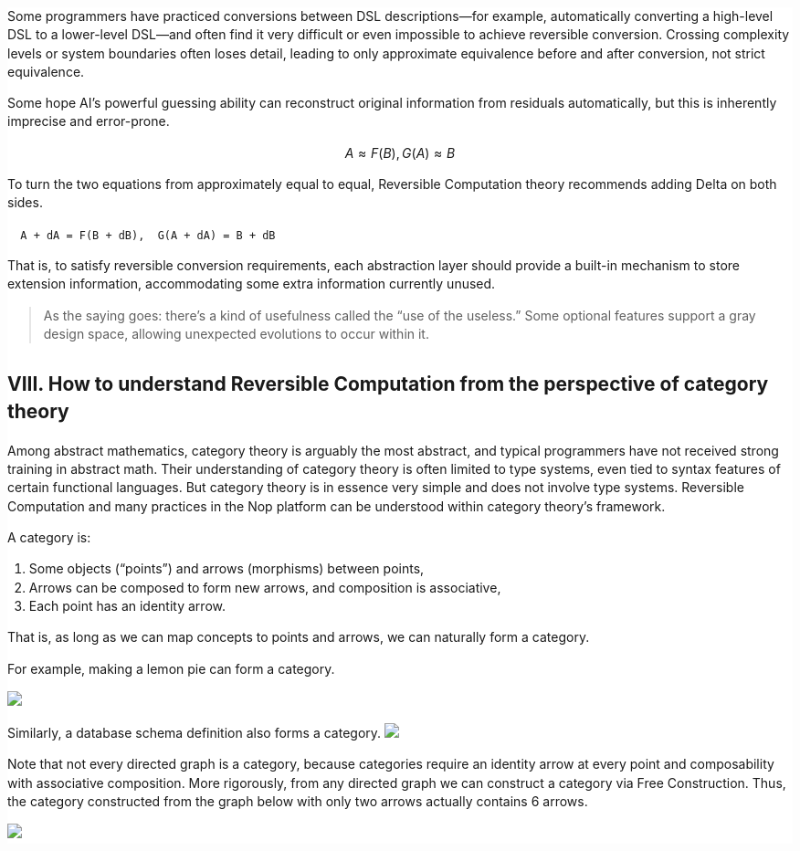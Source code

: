 Some programmers have practiced conversions between DSL descriptions—for example, automatically converting a high-level DSL to a lower-level DSL—and often find it very difficult or even impossible to achieve reversible conversion. Crossing complexity levels or system boundaries often loses detail, leading to only approximate equivalence before and after conversion, not strict equivalence.

Some hope AI’s powerful guessing ability can reconstruct original information from residuals automatically, but this is inherently imprecise and error-prone.

$$
A \approx F(B), G(A) \approx B
$$

To turn the two equations from approximately equal to equal, Reversible Computation theory recommends adding Delta on both sides.

```
  A + dA = F(B + dB),  G(A + dA) = B + dB
```

That is, to satisfy reversible conversion requirements, each abstraction layer should provide a built-in mechanism to store extension information, accommodating some extra information currently unused.

> As the saying goes: there’s a kind of usefulness called the “use of the useless.” Some optional features support a gray design space, allowing unexpected evolutions to occur within it.

## VIII. How to understand Reversible Computation from the perspective of category theory

Among abstract mathematics, category theory is arguably the most abstract, and typical programmers have not received strong training in abstract math. Their understanding of category theory is often limited to type systems, even tied to syntax features of certain functional languages. But category theory is in essence very simple and does not involve type systems. Reversible Computation and many practices in the Nop platform can be understood within category theory’s framework.

A category is:

1. Some objects (“points”) and arrows (morphisms) between points,
2. Arrows can be composed to form new arrows, and composition is associative,
3. Each point has an identity arrow.

That is, as long as we can map concepts to points and arrows, we can naturally form a category.

For example, making a lemon pie can form a category.

![](reversible/make-lemon-pie.png)

Similarly, a database schema definition also forms a category.
![](reversible/database-schema.png)

Note that not every directed graph is a category, because categories require an identity arrow at every point and composability with associative composition. More rigorously, from any directed graph we can construct a category via Free Construction. Thus, the category constructed from the graph below with only two arrows actually contains 6 arrows.

![](reversible/free-category.png)
